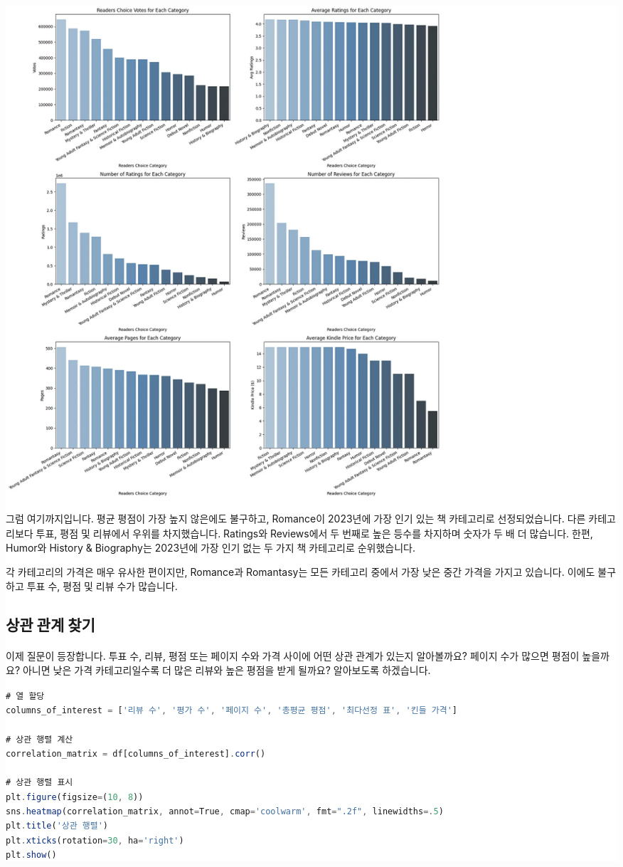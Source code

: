 <img src="/assets/img/2024-06-22-ExploratoryDataAnalysisEDAUsingPython_13.png" />

그럼 여기까지입니다. 평균 평점이 가장 높지 않은에도 불구하고, Romance이 2023년에 가장 인기 있는 책 카테고리로 선정되었습니다. 다른 카테고리보다 투표, 평점 및 리뷰에서 우위를 차지했습니다. Ratings와 Reviews에서 두 번째로 높은 등수를 차지하며 숫자가 두 배 더 많습니다. 한편, Humor와 History & Biography는 2023년에 가장 인기 없는 두 가지 책 카테고리로 순위했습니다.

<div class="content-ad"></div>

각 카테고리의 가격은 매우 유사한 편이지만, Romance과 Romantasy는 모든 카테고리 중에서 가장 낮은 중간 가격을 가지고 있습니다. 이에도 불구하고 투표 수, 평점 및 리뷰 수가 많습니다.

## 상관 관계 찾기

이제 질문이 등장합니다. 투표 수, 리뷰, 평점 또는 페이지 수와 가격 사이에 어떤 상관 관계가 있는지 알아볼까요? 페이지 수가 많으면 평점이 높을까요? 아니면 낮은 가격 카테고리일수록 더 많은 리뷰와 높은 평점을 받게 될까요? 알아보도록 하겠습니다.

```js
# 열 할당
columns_of_interest = ['리뷰 수', '평가 수', '페이지 수', '총평균 평점', '최다선정 표', '킨들 가격']

# 상관 행렬 계산
correlation_matrix = df[columns_of_interest].corr()

# 상관 행렬 표시
plt.figure(figsize=(10, 8))
sns.heatmap(correlation_matrix, annot=True, cmap='coolwarm', fmt=".2f", linewidths=.5)
plt.title('상관 행렬')
plt.xticks(rotation=30, ha='right')
plt.show()
```
